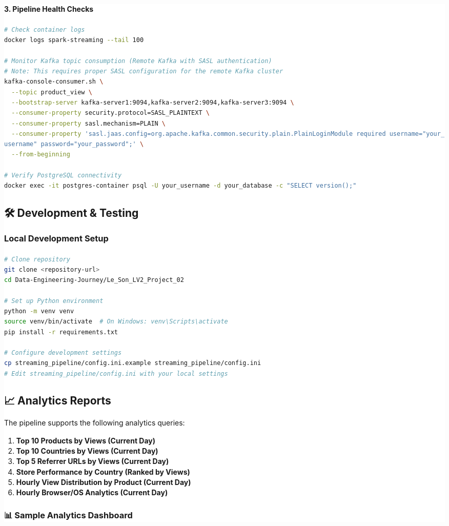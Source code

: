 #### 3. Pipeline Health Checks
```bash
# Check container logs
docker logs spark-streaming --tail 100

# Monitor Kafka topic consumption (Remote Kafka with SASL authentication)
# Note: This requires proper SASL configuration for the remote Kafka cluster
kafka-console-consumer.sh \
  --topic product_view \
  --bootstrap-server kafka-server1:9094,kafka-server2:9094,kafka-server3:9094 \
  --consumer-property security.protocol=SASL_PLAINTEXT \
  --consumer-property sasl.mechanism=PLAIN \
  --consumer-property 'sasl.jaas.config=org.apache.kafka.common.security.plain.PlainLoginModule required username="your_username" password="your_password";' \
  --from-beginning

# Verify PostgreSQL connectivity
docker exec -it postgres-container psql -U your_username -d your_database -c "SELECT version();"
```

## 🛠️ Development & Testing

### Local Development Setup
```bash
# Clone repository
git clone <repository-url>
cd Data-Engineering-Journey/Le_Son_LV2_Project_02

# Set up Python environment
python -m venv venv
source venv/bin/activate  # On Windows: venv\Scripts\activate
pip install -r requirements.txt

# Configure development settings
cp streaming_pipeline/config.ini.example streaming_pipeline/config.ini
# Edit streaming_pipeline/config.ini with your local settings
```

## 📈 Analytics Reports

The pipeline supports the following analytics queries:

1. **Top 10 Products by Views (Current Day)**
2. **Top 10 Countries by Views (Current Day)**  
3. **Top 5 Referrer URLs by Views (Current Day)**
4. **Store Performance by Country (Ranked by Views)**
5. **Hourly View Distribution by Product (Current Day)**
6. **Hourly Browser/OS Analytics (Current Day)**

### 📊 Sample Analytics Dashboard

